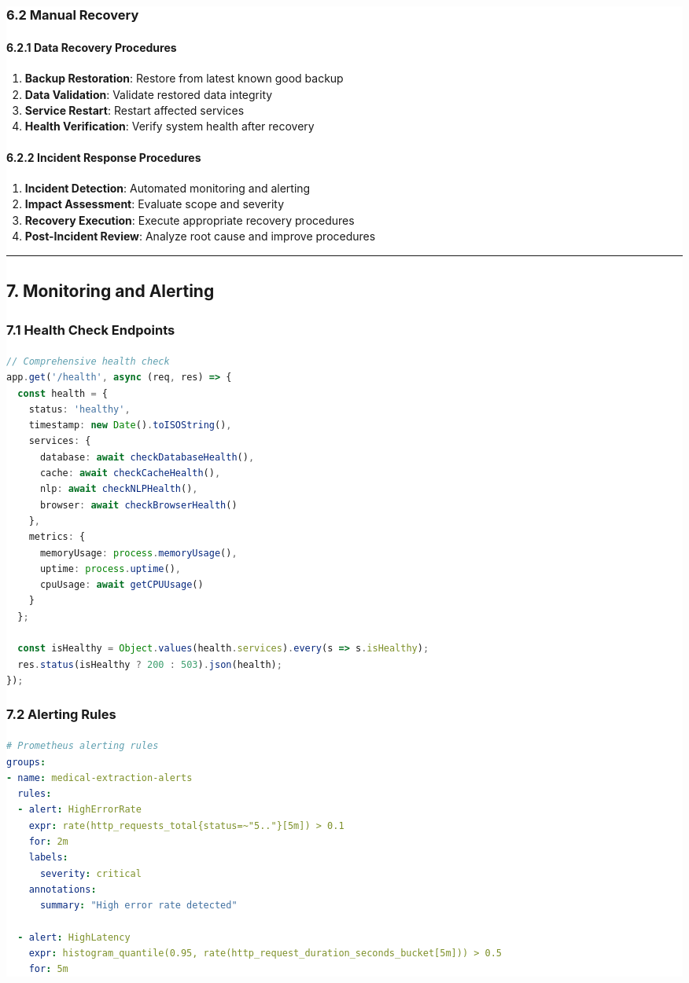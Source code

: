 ### 6.2 Manual Recovery

#### 6.2.1 Data Recovery Procedures

1. **Backup Restoration**: Restore from latest known good backup
2. **Data Validation**: Validate restored data integrity
3. **Service Restart**: Restart affected services
4. **Health Verification**: Verify system health after recovery

#### 6.2.2 Incident Response Procedures

1. **Incident Detection**: Automated monitoring and alerting
2. **Impact Assessment**: Evaluate scope and severity
3. **Recovery Execution**: Execute appropriate recovery procedures
4. **Post-Incident Review**: Analyze root cause and improve procedures

---

## 7. Monitoring and Alerting

### 7.1 Health Check Endpoints

```typescript
// Comprehensive health check
app.get('/health', async (req, res) => {
  const health = {
    status: 'healthy',
    timestamp: new Date().toISOString(),
    services: {
      database: await checkDatabaseHealth(),
      cache: await checkCacheHealth(),
      nlp: await checkNLPHealth(),
      browser: await checkBrowserHealth()
    },
    metrics: {
      memoryUsage: process.memoryUsage(),
      uptime: process.uptime(),
      cpuUsage: await getCPUUsage()
    }
  };
  
  const isHealthy = Object.values(health.services).every(s => s.isHealthy);
  res.status(isHealthy ? 200 : 503).json(health);
});
```

### 7.2 Alerting Rules

```yaml
# Prometheus alerting rules
groups:
- name: medical-extraction-alerts
  rules:
  - alert: HighErrorRate
    expr: rate(http_requests_total{status=~"5.."}[5m]) > 0.1
    for: 2m
    labels:
      severity: critical
    annotations:
      summary: "High error rate detected"
      
  - alert: HighLatency
    expr: histogram_quantile(0.95, rate(http_request_duration_seconds_bucket[5m])) > 0.5
    for: 5m
```